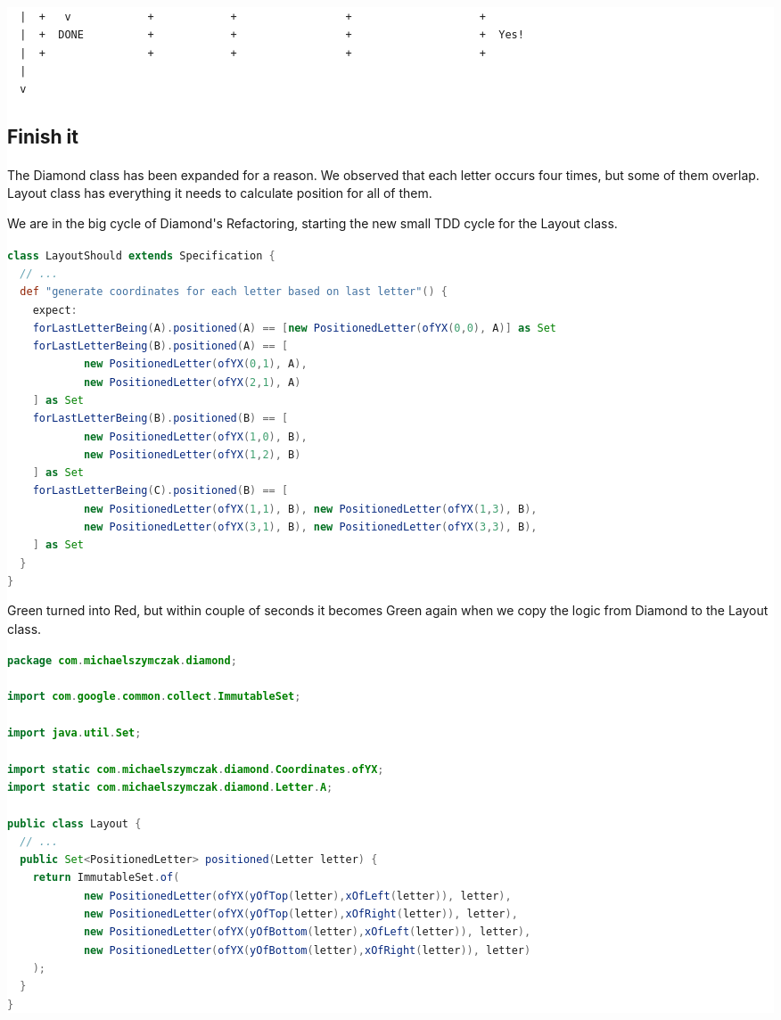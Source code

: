 ```
  |  +   v            +            +                 +                    + 
  |  +  DONE          +            +                 +                    +  Yes!
  |  +                +            +                 +                    +
  |  
  v   

```


## Finish it

The Diamond class has been expanded for a reason. We observed that each letter occurs four times,
but some of them overlap. Layout class has everything it needs to calculate position for all of them.

We are in the big cycle of Diamond's Refactoring, starting the new small TDD cycle for the Layout class.
 
```groovy
class LayoutShould extends Specification {
  // ...
  def "generate coordinates for each letter based on last letter"() {
    expect:
    forLastLetterBeing(A).positioned(A) == [new PositionedLetter(ofYX(0,0), A)] as Set
    forLastLetterBeing(B).positioned(A) == [
            new PositionedLetter(ofYX(0,1), A),
            new PositionedLetter(ofYX(2,1), A)
    ] as Set
    forLastLetterBeing(B).positioned(B) == [
            new PositionedLetter(ofYX(1,0), B),
            new PositionedLetter(ofYX(1,2), B)
    ] as Set
    forLastLetterBeing(C).positioned(B) == [
            new PositionedLetter(ofYX(1,1), B), new PositionedLetter(ofYX(1,3), B),
            new PositionedLetter(ofYX(3,1), B), new PositionedLetter(ofYX(3,3), B),
    ] as Set
  }
}
```

Green turned into Red, but within couple of seconds it becomes Green again when we copy
the logic from Diamond to the Layout class.

```java
package com.michaelszymczak.diamond;

import com.google.common.collect.ImmutableSet;

import java.util.Set;

import static com.michaelszymczak.diamond.Coordinates.ofYX;
import static com.michaelszymczak.diamond.Letter.A;

public class Layout {
  // ...
  public Set<PositionedLetter> positioned(Letter letter) {
    return ImmutableSet.of(
            new PositionedLetter(ofYX(yOfTop(letter),xOfLeft(letter)), letter),
            new PositionedLetter(ofYX(yOfTop(letter),xOfRight(letter)), letter),
            new PositionedLetter(ofYX(yOfBottom(letter),xOfLeft(letter)), letter),
            new PositionedLetter(ofYX(yOfBottom(letter),xOfRight(letter)), letter)
    );
  }
}
```
